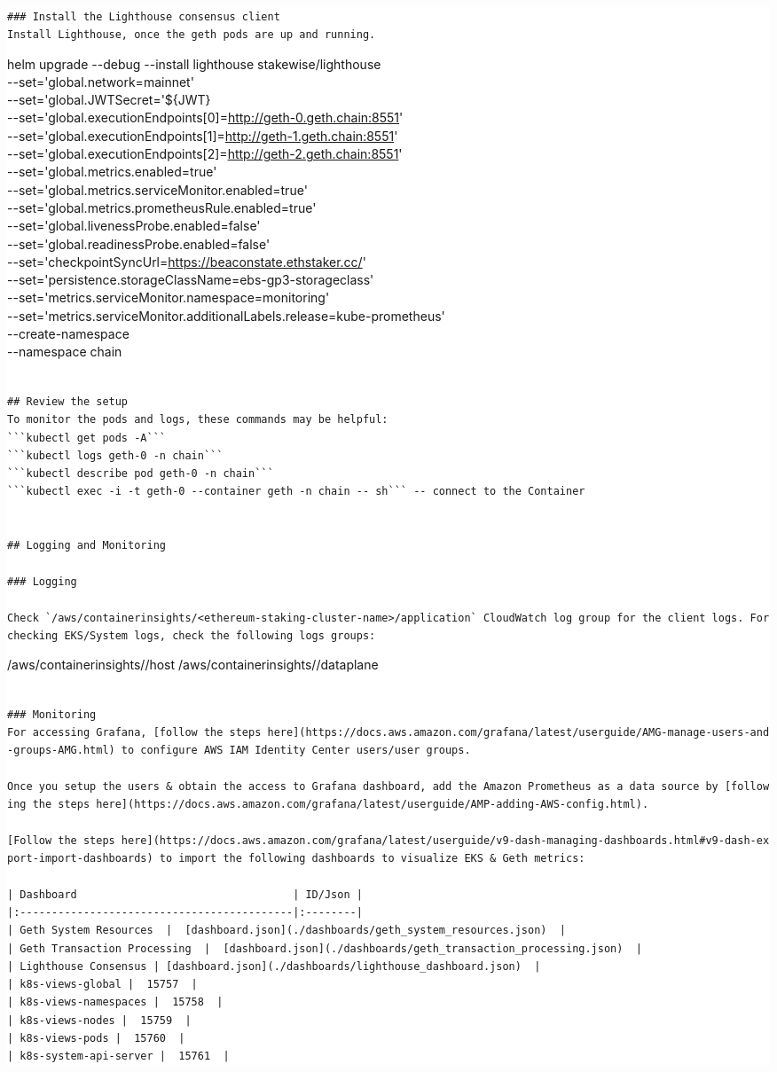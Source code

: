 ```
### Install the Lighthouse consensus client
Install Lighthouse, once the geth pods are up and running.
```
helm upgrade --debug --install lighthouse stakewise/lighthouse \
  --set='global.network=mainnet' \
  --set='global.JWTSecret='${JWT} \
  --set='global.executionEndpoints[0]=http://geth-0.geth.chain:8551' \
  --set='global.executionEndpoints[1]=http://geth-1.geth.chain:8551' \
  --set='global.executionEndpoints[2]=http://geth-2.geth.chain:8551' \
  --set='global.metrics.enabled=true' \
  --set='global.metrics.serviceMonitor.enabled=true' \
  --set='global.metrics.prometheusRule.enabled=true' \
  --set='global.livenessProbe.enabled=false' \
  --set='global.readinessProbe.enabled=false' \
  --set='checkpointSyncUrl=https://beaconstate.ethstaker.cc/' \
  --set='persistence.storageClassName=ebs-gp3-storageclass' \
  --set='metrics.serviceMonitor.namespace=monitoring' \
  --set='metrics.serviceMonitor.additionalLabels.release=kube-prometheus' \
  --create-namespace \
  --namespace chain
```

## Review the setup
To monitor the pods and logs, these commands may be helpful:  
```kubectl get pods -A```  
```kubectl logs geth-0 -n chain```  
```kubectl describe pod geth-0 -n chain```  
```kubectl exec -i -t geth-0 --container geth -n chain -- sh``` -- connect to the Container


## Logging and Monitoring

### Logging

Check `/aws/containerinsights/<ethereum-staking-cluster-name>/application` CloudWatch log group for the client logs. For checking EKS/System logs, check the following logs groups:
```
/aws/containerinsights/<ethereum-staking-cluster-name>/host
/aws/containerinsights/<ethereum-staking-cluster-name>/dataplane
```

### Monitoring
For accessing Grafana, [follow the steps here](https://docs.aws.amazon.com/grafana/latest/userguide/AMG-manage-users-and-groups-AMG.html) to configure AWS IAM Identity Center users/user groups.  

Once you setup the users & obtain the access to Grafana dashboard, add the Amazon Prometheus as a data source by [following the steps here](https://docs.aws.amazon.com/grafana/latest/userguide/AMP-adding-AWS-config.html).  

[Follow the steps here](https://docs.aws.amazon.com/grafana/latest/userguide/v9-dash-managing-dashboards.html#v9-dash-export-import-dashboards) to import the following dashboards to visualize EKS & Geth metrics:

| Dashboard                                  | ID/Json |
|:-------------------------------------------|:--------|
| Geth System Resources  |  [dashboard.json](./dashboards/geth_system_resources.json)  |
| Geth Transaction Processing  |  [dashboard.json](./dashboards/geth_transaction_processing.json)  |
| Lighthouse Consensus | [dashboard.json](./dashboards/lighthouse_dashboard.json)  |
| k8s-views-global |  15757  |
| k8s-views-namespaces |  15758  |
| k8s-views-nodes |  15759  |
| k8s-views-pods |  15760  |
| k8s-system-api-server |  15761  |
```